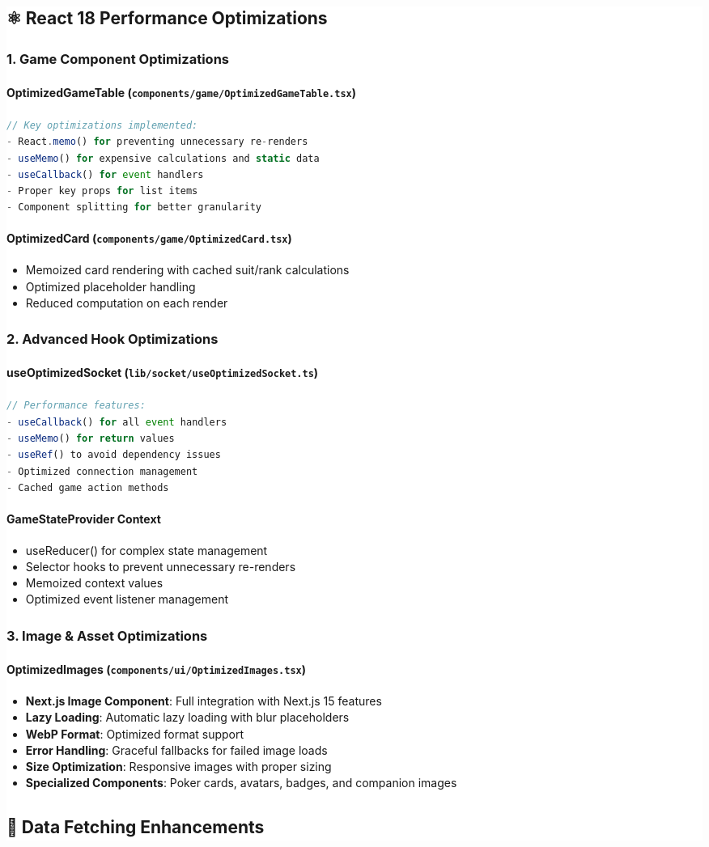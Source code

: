 ## ⚛️ React 18 Performance Optimizations

### 1. Game Component Optimizations

#### OptimizedGameTable (`components/game/OptimizedGameTable.tsx`)
```typescript
// Key optimizations implemented:
- React.memo() for preventing unnecessary re-renders
- useMemo() for expensive calculations and static data
- useCallback() for event handlers
- Proper key props for list items
- Component splitting for better granularity
```

#### OptimizedCard (`components/game/OptimizedCard.tsx`)
- Memoized card rendering with cached suit/rank calculations
- Optimized placeholder handling
- Reduced computation on each render

### 2. Advanced Hook Optimizations

#### useOptimizedSocket (`lib/socket/useOptimizedSocket.ts`)
```typescript
// Performance features:
- useCallback() for all event handlers
- useMemo() for return values
- useRef() to avoid dependency issues
- Optimized connection management
- Cached game action methods
```

#### GameStateProvider Context
- useReducer() for complex state management
- Selector hooks to prevent unnecessary re-renders
- Memoized context values
- Optimized event listener management

### 3. Image & Asset Optimizations

#### OptimizedImages (`components/ui/OptimizedImages.tsx`)
- **Next.js Image Component**: Full integration with Next.js 15 features
- **Lazy Loading**: Automatic lazy loading with blur placeholders
- **WebP Format**: Optimized format support
- **Error Handling**: Graceful fallbacks for failed image loads
- **Size Optimization**: Responsive images with proper sizing
- **Specialized Components**: Poker cards, avatars, badges, and companion images

## 🔄 Data Fetching Enhancements
